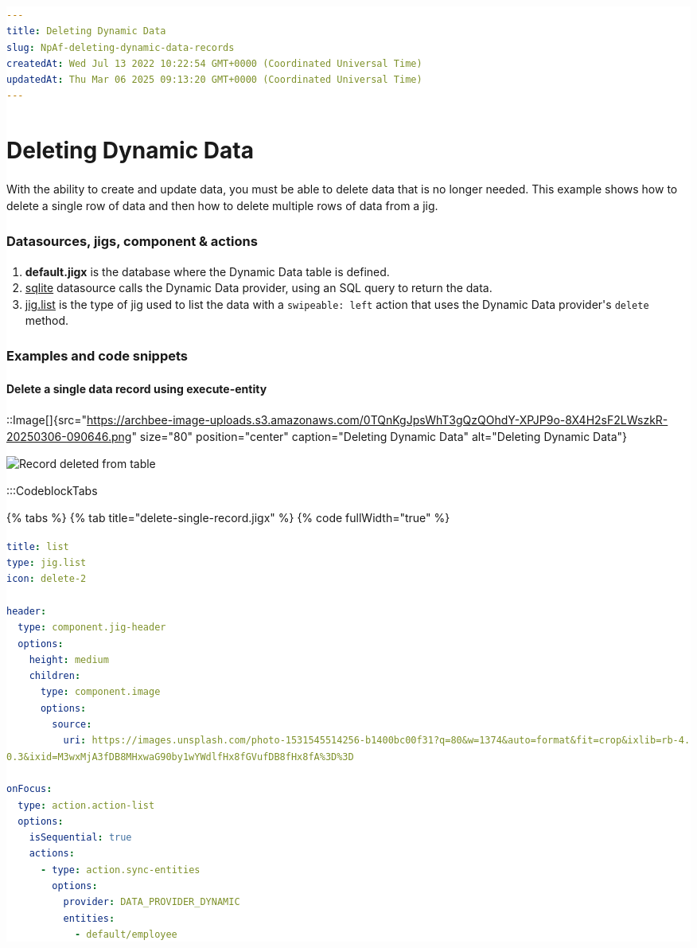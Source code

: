 ```yaml
---
title: Deleting Dynamic Data
slug: NpAf-deleting-dynamic-data-records
createdAt: Wed Jul 13 2022 10:22:54 GMT+0000 (Coordinated Universal Time)
updatedAt: Thu Mar 06 2025 09:13:20 GMT+0000 (Coordinated Universal Time)
---
```


# Deleting Dynamic Data

With the ability to create and update data, you must be able to delete data that is no longer needed. This example shows how to delete a single row of data and then how to delete multiple rows of data from a jig.

### Datasources, jigs, component & actions

1. **default.jigx** is the database where the Dynamic Data table is defined.
2. [sqlite](../../Datasource/sqlite.md) datasource calls the Dynamic Data provider, using an SQL query to return the data.
3. [jig.list](<../../Jig Types/jig_list.md>) is the type of jig used to list the data with a `swipeable: left` action that uses the Dynamic Data provider's `delete` method.

### Examples and code snippets

#### Delete a single data record using execute-entity

::Image\[]{src="https://archbee-image-uploads.s3.amazonaws.com/0TQnKgJpsWhT3gQzQOhdY-XPJP9o-8X4H2sF2LWszkR-20250306-090646.png" size="80" position="center" caption="Deleting Dynamic Data" alt="Deleting Dynamic Data"}

![Record deleted from table](https://archbee-image-uploads.s3.amazonaws.com/x7vdIDH6-ScTprfmi2XXX/_lcLIwWpStnfpqS5WnizS_dd-sng-delete-mngt.png)

:::CodeblockTabs&#x20;

{% tabs %}
{% tab title="delete-single-record.jigx" %}
{% code fullWidth="true" %}
```yaml
title: list
type: jig.list
icon: delete-2

header:
  type: component.jig-header
  options:
    height: medium
    children:
      type: component.image
      options:
        source:
          uri: https://images.unsplash.com/photo-1531545514256-b1400bc00f31?q=80&w=1374&auto=format&fit=crop&ixlib=rb-4.0.3&ixid=M3wxMjA3fDB8MHxwaG90by1wYWdlfHx8fGVufDB8fHx8fA%3D%3D

onFocus:
  type: action.action-list
  options:
    isSequential: true
    actions:
      - type: action.sync-entities
        options:
          provider: DATA_PROVIDER_DYNAMIC
          entities:
            - default/employee
```